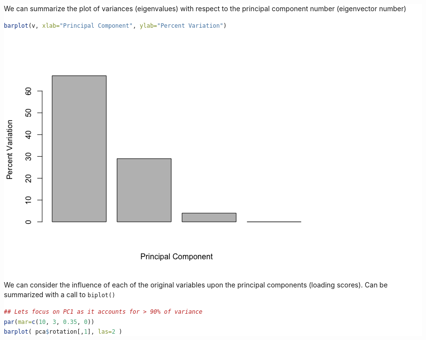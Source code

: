We can summarize the plot of variances (eigenvalues) with respect to the
principal component number (eigenvector number)

``` r
barplot(v, xlab="Principal Component", ylab="Percent Variation")
```

![](class07_files/figure-gfm/unnamed-chunk-27-1.png)

We can consider the influence of each of the original variables upon the
principal components (loading scores). Can be summarized with a call to
`biplot()`

``` r
## Lets focus on PC1 as it accounts for > 90% of variance 
par(mar=c(10, 3, 0.35, 0))
barplot( pca$rotation[,1], las=2 )
```
